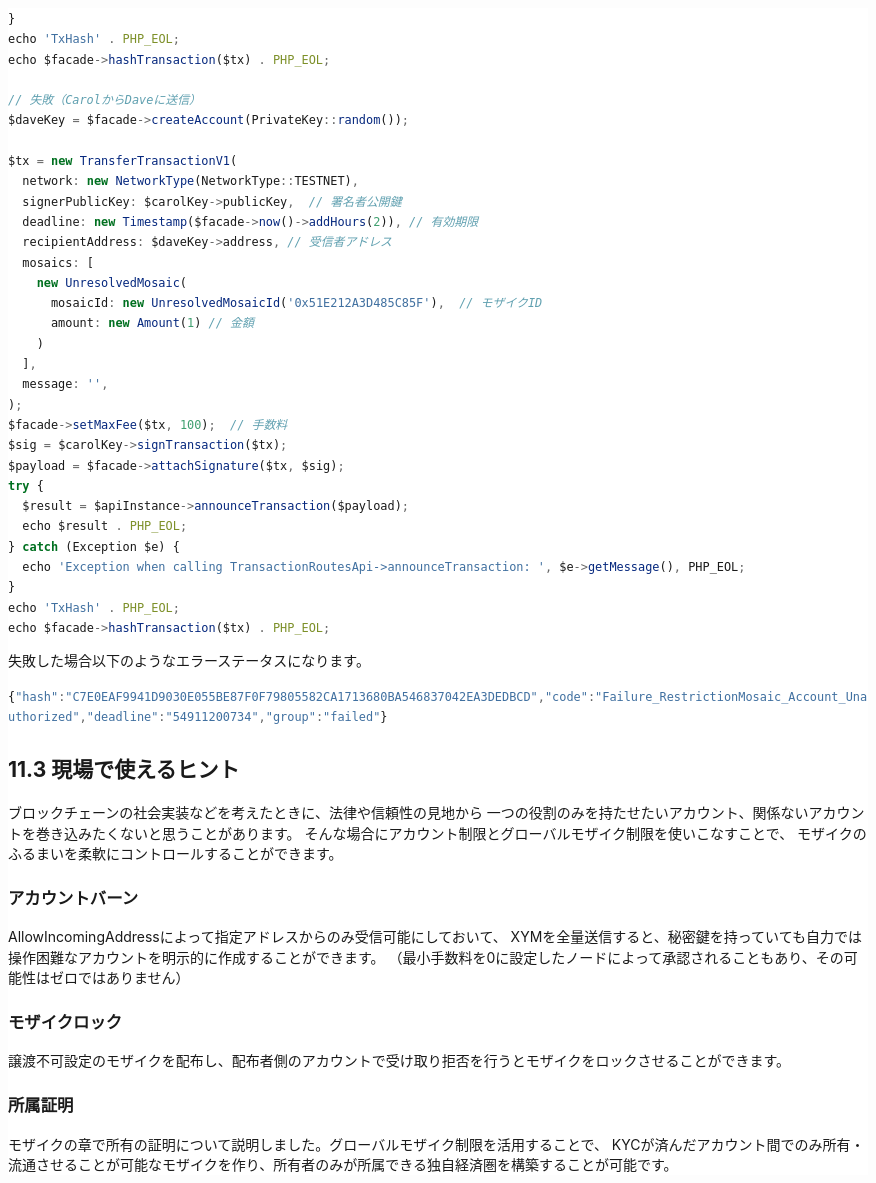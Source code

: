 ```js
}
echo 'TxHash' . PHP_EOL;
echo $facade->hashTransaction($tx) . PHP_EOL;

// 失敗（CarolからDaveに送信）
$daveKey = $facade->createAccount(PrivateKey::random());

$tx = new TransferTransactionV1(
  network: new NetworkType(NetworkType::TESTNET),
  signerPublicKey: $carolKey->publicKey,  // 署名者公開鍵
  deadline: new Timestamp($facade->now()->addHours(2)), // 有効期限
  recipientAddress: $daveKey->address, // 受信者アドレス
  mosaics: [
    new UnresolvedMosaic(
      mosaicId: new UnresolvedMosaicId('0x51E212A3D485C85F'),  // モザイクID
      amount: new Amount(1) // 金額
    )
  ],
  message: '',
);
$facade->setMaxFee($tx, 100);  // 手数料
$sig = $carolKey->signTransaction($tx);
$payload = $facade->attachSignature($tx, $sig);
try {
  $result = $apiInstance->announceTransaction($payload);
  echo $result . PHP_EOL;
} catch (Exception $e) {
  echo 'Exception when calling TransactionRoutesApi->announceTransaction: ', $e->getMessage(), PHP_EOL;
}
echo 'TxHash' . PHP_EOL;
echo $facade->hashTransaction($tx) . PHP_EOL;
```

失敗した場合以下のようなエラーステータスになります。

```js
{"hash":"C7E0EAF9941D9030E055BE87F0F79805582CA1713680BA546837042EA3DEDBCD","code":"Failure_RestrictionMosaic_Account_Unauthorized","deadline":"54911200734","group":"failed"}
```

## 11.3 現場で使えるヒント

ブロックチェーンの社会実装などを考えたときに、法律や信頼性の見地から
一つの役割のみを持たせたいアカウント、関係ないアカウントを巻き込みたくないと思うことがあります。
そんな場合にアカウント制限とグローバルモザイク制限を使いこなすことで、
モザイクのふるまいを柔軟にコントロールすることができます。

### アカウントバーン

AllowIncomingAddressによって指定アドレスからのみ受信可能にしておいて、
XYMを全量送信すると、秘密鍵を持っていても自力では操作困難なアカウントを明示的に作成することができます。
（最小手数料を0に設定したノードによって承認されることもあり、その可能性はゼロではありません）

### モザイクロック
譲渡不可設定のモザイクを配布し、配布者側のアカウントで受け取り拒否を行うとモザイクをロックさせることができます。

### 所属証明
モザイクの章で所有の証明について説明しました。グローバルモザイク制限を活用することで、
KYCが済んだアカウント間でのみ所有・流通させることが可能なモザイクを作り、所有者のみが所属できる独自経済圏を構築することが可能です。



